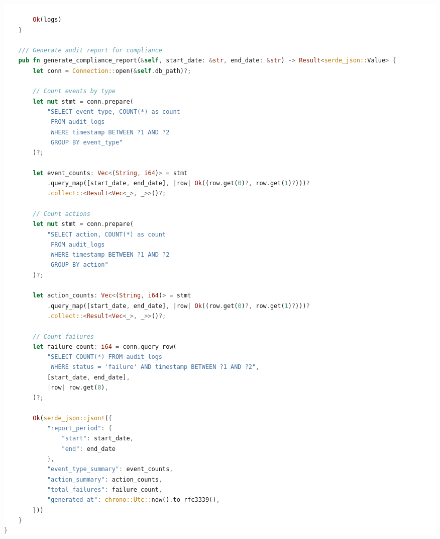 ```rust

        Ok(logs)
    }

    /// Generate audit report for compliance
    pub fn generate_compliance_report(&self, start_date: &str, end_date: &str) -> Result<serde_json::Value> {
        let conn = Connection::open(&self.db_path)?;

        // Count events by type
        let mut stmt = conn.prepare(
            "SELECT event_type, COUNT(*) as count
             FROM audit_logs
             WHERE timestamp BETWEEN ?1 AND ?2
             GROUP BY event_type"
        )?;

        let event_counts: Vec<(String, i64)> = stmt
            .query_map([start_date, end_date], |row| Ok((row.get(0)?, row.get(1)?)))?
            .collect::<Result<Vec<_>, _>>()?;

        // Count actions
        let mut stmt = conn.prepare(
            "SELECT action, COUNT(*) as count
             FROM audit_logs
             WHERE timestamp BETWEEN ?1 AND ?2
             GROUP BY action"
        )?;

        let action_counts: Vec<(String, i64)> = stmt
            .query_map([start_date, end_date], |row| Ok((row.get(0)?, row.get(1)?)))?
            .collect::<Result<Vec<_>, _>>()?;

        // Count failures
        let failure_count: i64 = conn.query_row(
            "SELECT COUNT(*) FROM audit_logs
             WHERE status = 'failure' AND timestamp BETWEEN ?1 AND ?2",
            [start_date, end_date],
            |row| row.get(0),
        )?;

        Ok(serde_json::json!({
            "report_period": {
                "start": start_date,
                "end": end_date
            },
            "event_type_summary": event_counts,
            "action_summary": action_counts,
            "total_failures": failure_count,
            "generated_at": chrono::Utc::now().to_rfc3339(),
        }))
    }
}
```
